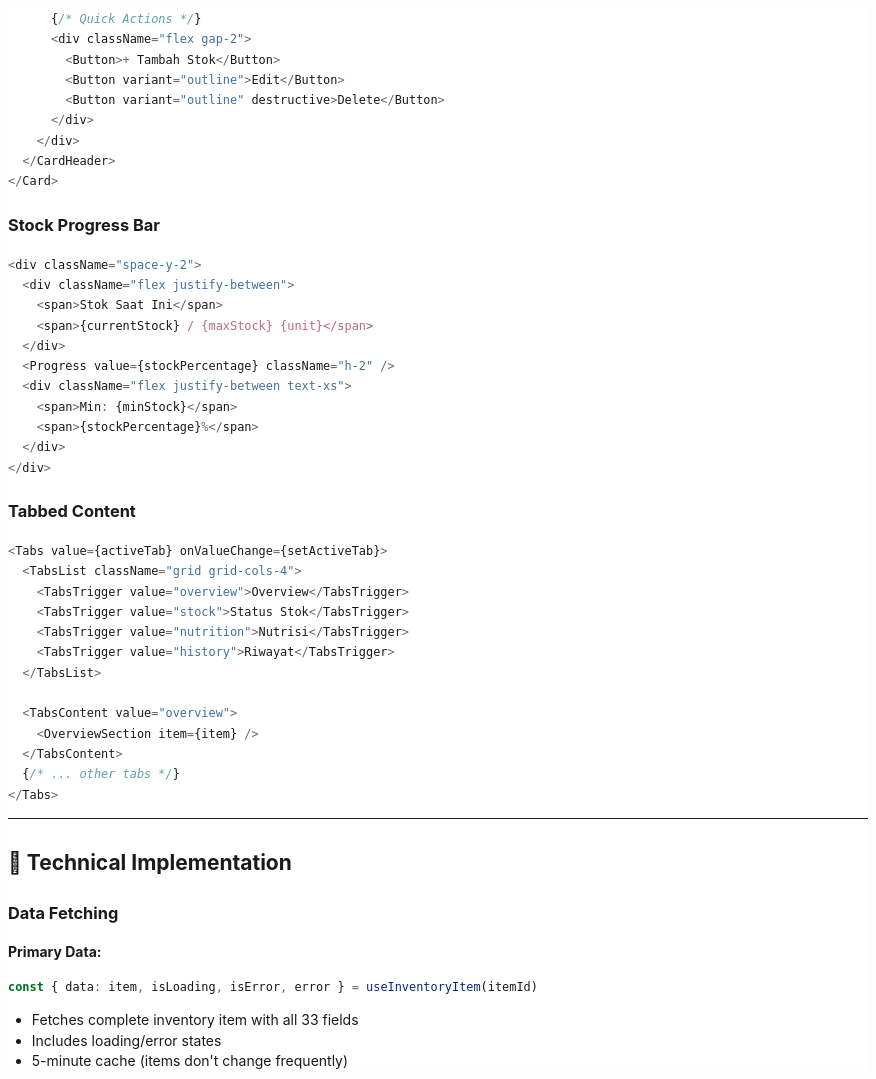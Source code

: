```typescript
      {/* Quick Actions */}
      <div className="flex gap-2">
        <Button>+ Tambah Stok</Button>
        <Button variant="outline">Edit</Button>
        <Button variant="outline" destructive>Delete</Button>
      </div>
    </div>
  </CardHeader>
</Card>
```

### Stock Progress Bar
```typescript
<div className="space-y-2">
  <div className="flex justify-between">
    <span>Stok Saat Ini</span>
    <span>{currentStock} / {maxStock} {unit}</span>
  </div>
  <Progress value={stockPercentage} className="h-2" />
  <div className="flex justify-between text-xs">
    <span>Min: {minStock}</span>
    <span>{stockPercentage}%</span>
  </div>
</div>
```

### Tabbed Content
```typescript
<Tabs value={activeTab} onValueChange={setActiveTab}>
  <TabsList className="grid grid-cols-4">
    <TabsTrigger value="overview">Overview</TabsTrigger>
    <TabsTrigger value="stock">Status Stok</TabsTrigger>
    <TabsTrigger value="nutrition">Nutrisi</TabsTrigger>
    <TabsTrigger value="history">Riwayat</TabsTrigger>
  </TabsList>
  
  <TabsContent value="overview">
    <OverviewSection item={item} />
  </TabsContent>
  {/* ... other tabs */}
</Tabs>
```

---

## 🔧 Technical Implementation

### Data Fetching

**Primary Data:**
```typescript
const { data: item, isLoading, isError, error } = useInventoryItem(itemId)
```
- Fetches complete inventory item with all 33 fields
- Includes loading/error states
- 5-minute cache (items don't change frequently)
